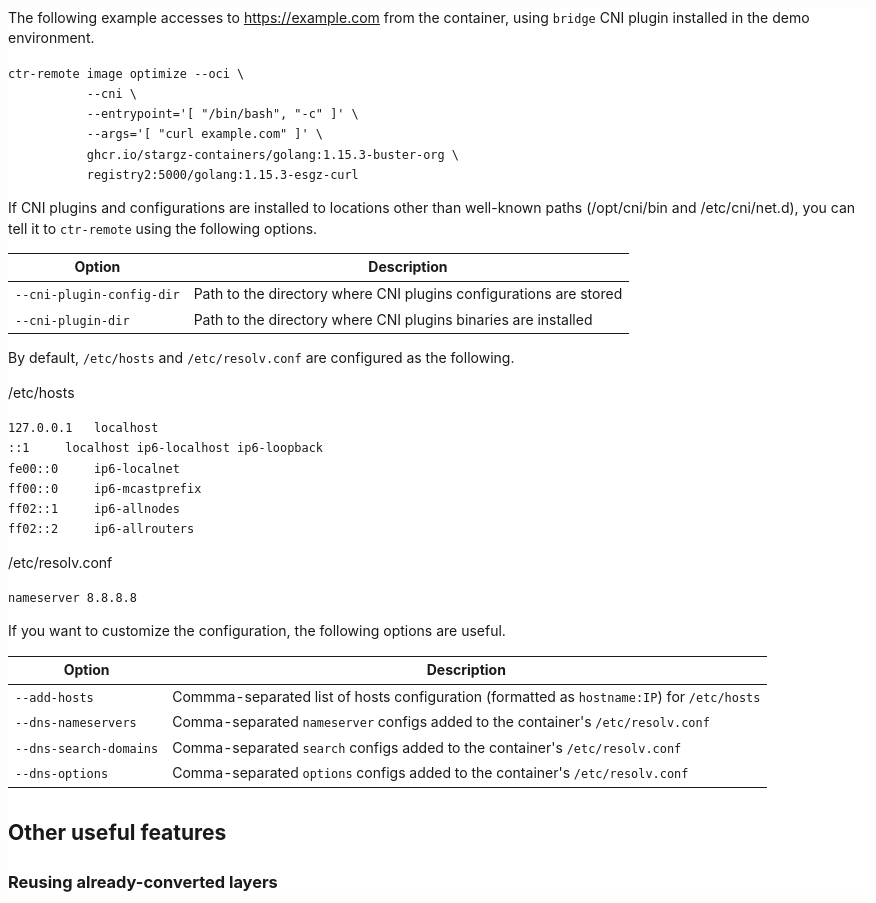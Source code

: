 The following example accesses to https://example.com from the container, using `bridge` CNI plugin installed in the demo environment.
```
ctr-remote image optimize --oci \
           --cni \
           --entrypoint='[ "/bin/bash", "-c" ]' \
           --args='[ "curl example.com" ]' \
           ghcr.io/stargz-containers/golang:1.15.3-buster-org \
           registry2:5000/golang:1.15.3-esgz-curl
```

If CNI plugins and configurations are installed to locations other than well-known paths (/opt/cni/bin and /etc/cni/net.d), you can tell it to `ctr-remote` using the following options.

|Option|Description|
---|---
|`--cni-plugin-config-dir`|Path to the directory where CNI plugins configurations are stored|
|`--cni-plugin-dir`|Path to the directory where CNI plugins binaries are installed|

By default, `/etc/hosts` and `/etc/resolv.conf` are configured as the following.

/etc/hosts

```
127.0.0.1	localhost
::1		localhost ip6-localhost ip6-loopback
fe00::0		ip6-localnet
ff00::0		ip6-mcastprefix
ff02::1		ip6-allnodes
ff02::2		ip6-allrouters
```

/etc/resolv.conf

```
nameserver 8.8.8.8
```

If you want to customize the configuration, the following options are useful.

|Option|Description|
---|---
|`--add-hosts`|Commma-separated list of hosts configuration (formatted as `hostname:IP`) for `/etc/hosts`|
|`--dns-nameservers`|Comma-separated `nameserver` configs added to the container's `/etc/resolv.conf`|
|`--dns-search-domains`|Comma-separated `search` configs added to the container's `/etc/resolv.conf`|
|`--dns-options`|Comma-separated `options` configs added to the container's `/etc/resolv.conf`|

## Other useful features

### Reusing already-converted layers

